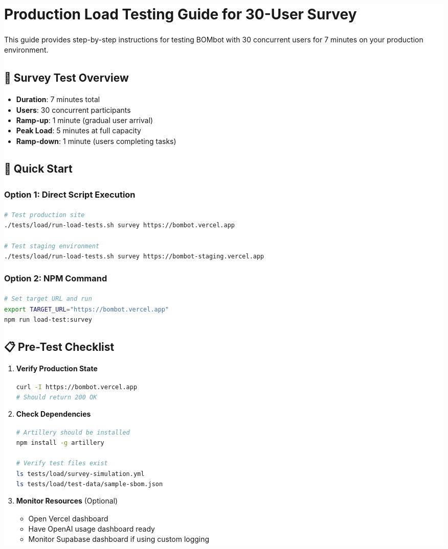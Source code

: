 # Production Load Testing Guide for 30-User Survey

This guide provides step-by-step instructions for testing BOMbot with 30 concurrent users for 7 minutes on your production environment.

## 🎯 Survey Test Overview

- **Duration**: 7 minutes total
- **Users**: 30 concurrent participants  
- **Ramp-up**: 1 minute (gradual user arrival)
- **Peak Load**: 5 minutes at full capacity
- **Ramp-down**: 1 minute (users completing tasks)

## 🚀 Quick Start

### Option 1: Direct Script Execution
```bash
# Test production site
./tests/load/run-load-tests.sh survey https://bombot.vercel.app

# Test staging environment  
./tests/load/run-load-tests.sh survey https://bombot-staging.vercel.app
```

### Option 2: NPM Command
```bash
# Set target URL and run
export TARGET_URL="https://bombot.vercel.app"
npm run load-test:survey
```

## 📋 Pre-Test Checklist

1. **Verify Production State**
   ```bash
   curl -I https://bombot.vercel.app
   # Should return 200 OK
   ```

2. **Check Dependencies**
   ```bash
   # Artillery should be installed
   npm install -g artillery
   
   # Verify test files exist
   ls tests/load/survey-simulation.yml
   ls tests/load/test-data/sample-sbom.json
   ```

3. **Monitor Resources** (Optional)
   - Open Vercel dashboard
   - Have OpenAI usage dashboard ready
   - Monitor Supabase dashboard if using custom logging
